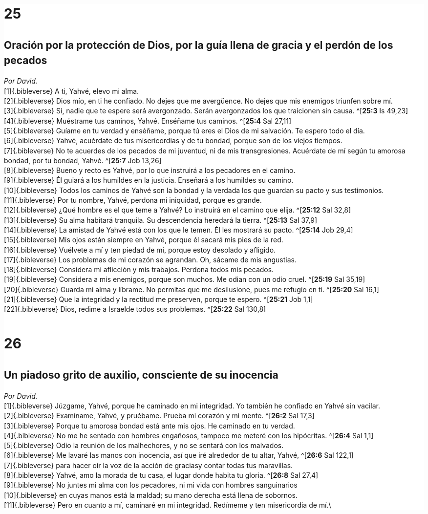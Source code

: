 # 25
## Oración por la protección de Dios, por la guía llena de gracia y el perdón de los pecados
*Por David.* \
[1]{.bibleverse} A ti, Yahvé, elevo mi alma.\
[2]{.bibleverse} Dios mío, en ti he confiado. No dejes que me avergüence. No dejes que mis enemigos triunfen sobre mí.\
[3]{.bibleverse} Sí, nadie que te espere será avergonzado. Serán avergonzados los que traicionen sin causa. ^[**25:3** Is 49,23]\
[4]{.bibleverse} Muéstrame tus caminos, Yahvé. Enséñame tus caminos. ^[**25:4** Sal 27,11]\
[5]{.bibleverse} Guíame en tu verdad y enséñame, porque tú eres el Dios de mi salvación. Te espero todo el día.\
[6]{.bibleverse} Yahvé, acuérdate de tus misericordias y de tu bondad, porque son de los viejos tiempos.\
[7]{.bibleverse} No te acuerdes de los pecados de mi juventud, ni de mis transgresiones. Acuérdate de mí según tu amorosa bondad, por tu bondad, Yahvé. ^[**25:7** Job 13,26]\
[8]{.bibleverse} Bueno y recto es Yahvé, por lo que instruirá a los pecadores en el camino.\
[9]{.bibleverse} Él guiará a los humildes en la justicia. Enseñará a los humildes su camino.\
[10]{.bibleverse} Todos los caminos de Yahvé son la bondad y la verdada los que guardan su pacto y sus testimonios.\
[11]{.bibleverse} Por tu nombre, Yahvé, perdona mi iniquidad, porque es grande.\
[12]{.bibleverse} ¿Qué hombre es el que teme a Yahvé? Lo instruirá en el camino que elija. ^[**25:12** Sal 32,8]\
[13]{.bibleverse} Su alma habitará tranquila. Su descendencia heredará la tierra. ^[**25:13** Sal 37,9]\
[14]{.bibleverse} La amistad de Yahvé está con los que le temen. Él les mostrará su pacto. ^[**25:14** Job 29,4]\
[15]{.bibleverse} Mis ojos están siempre en Yahvé, porque él sacará mis pies de la red.\
[16]{.bibleverse} Vuélvete a mí y ten piedad de mí, porque estoy desolado y afligido.\
[17]{.bibleverse} Los problemas de mi corazón se agrandan. Oh, sácame de mis angustias.\
[18]{.bibleverse} Considera mi aflicción y mis trabajos. Perdona todos mis pecados.\
[19]{.bibleverse} Considera a mis enemigos, porque son muchos. Me odian con un odio cruel. ^[**25:19** Sal 35,19]\
[20]{.bibleverse} Guarda mi alma y líbrame. No permitas que me desilusione, pues me refugio en ti. ^[**25:20** Sal 16,1]\
[21]{.bibleverse} Que la integridad y la rectitud me preserven, porque te espero. ^[**25:21** Job 1,1]\
[22]{.bibleverse} Dios, redime a Israelde todos sus problemas. ^[**25:22** Sal 130,8]

# 26
## Un piadoso grito de auxilio, consciente de su inocencia
*Por David.* \
[1]{.bibleverse} Júzgame, Yahvé, porque he caminado en mi integridad. Yo también he confiado en Yahvé sin vacilar.\
[2]{.bibleverse} Examíname, Yahvé, y pruébame. Prueba mi corazón y mi mente. ^[**26:2** Sal 17,3]\
[3]{.bibleverse} Porque tu amorosa bondad está ante mis ojos. He caminado en tu verdad.\
[4]{.bibleverse} No me he sentado con hombres engañosos, tampoco me meteré con los hipócritas. ^[**26:4** Sal 1,1]\
[5]{.bibleverse} Odio la reunión de los malhechores, y no se sentará con los malvados.\
[6]{.bibleverse} Me lavaré las manos con inocencia, así que iré alrededor de tu altar, Yahvé, ^[**26:6** Sal 122,1]\
[7]{.bibleverse} para hacer oír la voz de la acción de graciasy contar todas tus maravillas.\
[8]{.bibleverse} Yahvé, amo la morada de tu casa, el lugar donde habita tu gloria. ^[**26:8** Sal 27,4]\
[9]{.bibleverse} No juntes mi alma con los pecadores, ni mi vida con hombres sanguinarios\
[10]{.bibleverse} en cuyas manos está la maldad; su mano derecha está llena de sobornos.\
[11]{.bibleverse} Pero en cuanto a mí, caminaré en mi integridad. Redímeme y ten misericordia de mí.\
